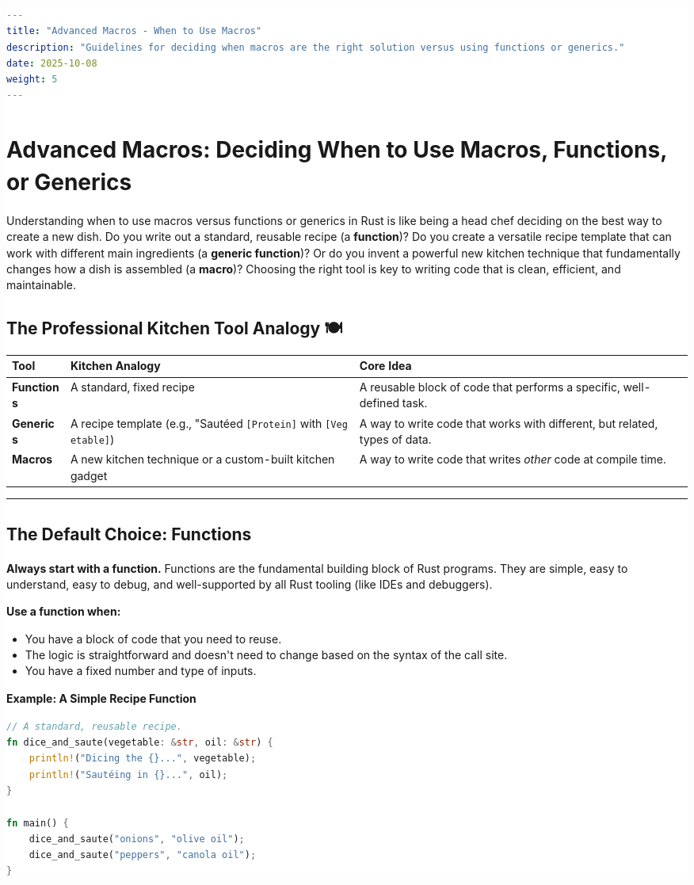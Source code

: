 ```yaml
---
title: "Advanced Macros - When to Use Macros"
description: "Guidelines for deciding when macros are the right solution versus using functions or generics."
date: 2025-10-08
weight: 5
---
```


# Advanced Macros: Deciding When to Use Macros, Functions, or Generics

Understanding when to use macros versus functions or generics in Rust is like being a head chef deciding on the best way to create a new dish. Do you write out a standard, reusable recipe (a **function**)? Do you create a versatile recipe template that can work with different main ingredients (a **generic function**)? Or do you invent a powerful new kitchen technique that fundamentally changes how a dish is assembled (a **macro**)? Choosing the right tool is key to writing code that is clean, efficient, and maintainable.

## The Professional Kitchen Tool Analogy 🍽️

| **Tool** | **Kitchen Analogy** | **Core Idea** |
| :-- | :-- | :-- |
| **Functions** | A standard, fixed recipe | A reusable block of code that performs a specific, well-defined task. |
| **Generics** | A recipe template (e.g., "Sautéed `[Protein]` with `[Vegetable]`) | A way to write code that works with different, but related, types of data. |
| **Macros** | A new kitchen technique or a custom-built kitchen gadget | A way to write code that writes *other* code at compile time. |


***

## The Default Choice: Functions

**Always start with a function.** Functions are the fundamental building block of Rust programs. They are simple, easy to understand, easy to debug, and well-supported by all Rust tooling (like IDEs and debuggers).

**Use a function when:**

- You have a block of code that you need to reuse.
- The logic is straightforward and doesn't need to change based on the syntax of the call site.
- You have a fixed number and type of inputs.

**Example: A Simple Recipe Function**

```rust
// A standard, reusable recipe.
fn dice_and_saute(vegetable: &str, oil: &str) {
    println!("Dicing the {}...", vegetable);
    println!("Sautéing in {}...", oil);
}

fn main() {
    dice_and_saute("onions", "olive oil");
    dice_and_saute("peppers", "canola oil");
}
```
